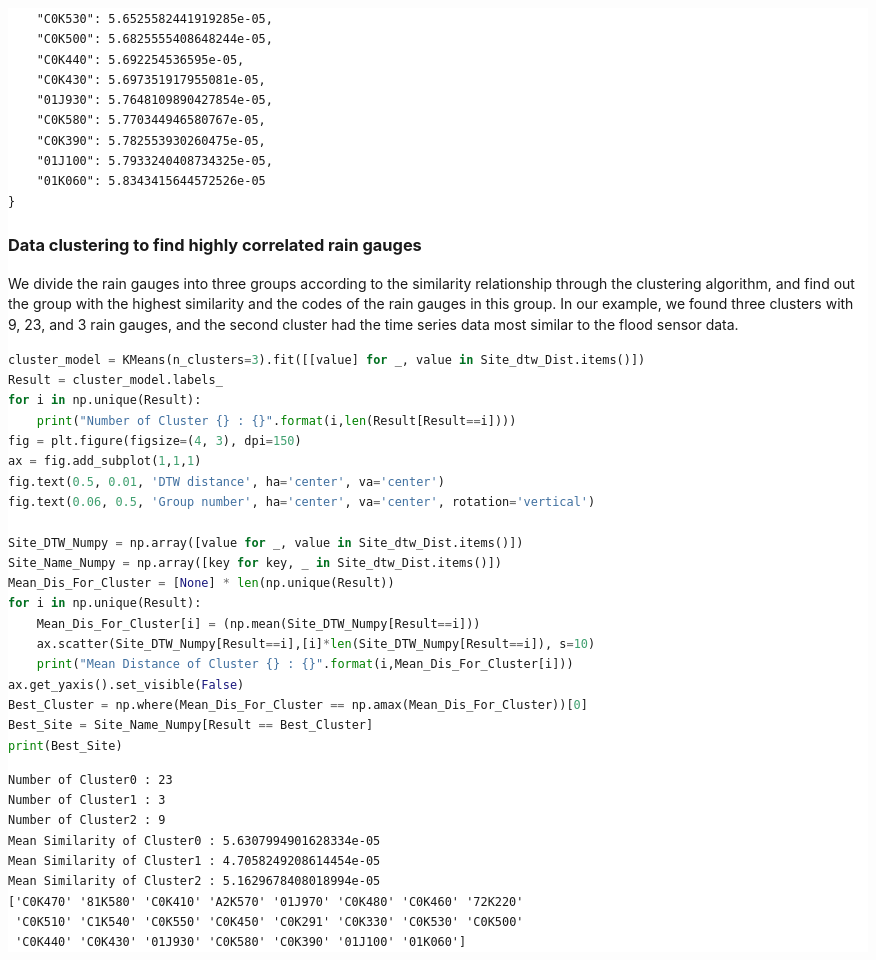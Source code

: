```
    "C0K530": 5.6525582441919285e-05,
    "C0K500": 5.6825555408648244e-05,
    "C0K440": 5.692254536595e-05,
    "C0K430": 5.697351917955081e-05,
    "01J930": 5.7648109890427854e-05,
    "C0K580": 5.770344946580767e-05,
    "C0K390": 5.782553930260475e-05,
    "01J100": 5.7933240408734325e-05,
    "01K060": 5.8343415644572526e-05
}
```

### Data clustering to find highly correlated rain gauges

We divide the rain gauges into three groups according to the similarity relationship through the clustering algorithm, and find out the group with the highest similarity and the codes of the rain gauges in this group. In our example, we found three clusters with 9, 23, and 3 rain gauges, and the second cluster had the time series data most similar to the flood sensor data.

```python
cluster_model = KMeans(n_clusters=3).fit([[value] for _, value in Site_dtw_Dist.items()])
Result = cluster_model.labels_
for i in np.unique(Result):
    print("Number of Cluster {} : {}".format(i,len(Result[Result==i])))
fig = plt.figure(figsize=(4, 3), dpi=150)
ax = fig.add_subplot(1,1,1)
fig.text(0.5, 0.01, 'DTW distance', ha='center', va='center')
fig.text(0.06, 0.5, 'Group number', ha='center', va='center', rotation='vertical')

Site_DTW_Numpy = np.array([value for _, value in Site_dtw_Dist.items()])
Site_Name_Numpy = np.array([key for key, _ in Site_dtw_Dist.items()])
Mean_Dis_For_Cluster = [None] * len(np.unique(Result))
for i in np.unique(Result):
    Mean_Dis_For_Cluster[i] = (np.mean(Site_DTW_Numpy[Result==i]))
    ax.scatter(Site_DTW_Numpy[Result==i],[i]*len(Site_DTW_Numpy[Result==i]), s=10)
    print("Mean Distance of Cluster {} : {}".format(i,Mean_Dis_For_Cluster[i]))
ax.get_yaxis().set_visible(False)
Best_Cluster = np.where(Mean_Dis_For_Cluster == np.amax(Mean_Dis_For_Cluster))[0]
Best_Site = Site_Name_Numpy[Result == Best_Cluster]
print(Best_Site)
```

```
Number of Cluster0 : 23
Number of Cluster1 : 3
Number of Cluster2 : 9
Mean Similarity of Cluster0 : 5.6307994901628334e-05
Mean Similarity of Cluster1 : 4.7058249208614454e-05
Mean Similarity of Cluster2 : 5.1629678408018994e-05
['C0K470' '81K580' 'C0K410' 'A2K570' '01J970' 'C0K480' 'C0K460' '72K220'
 'C0K510' 'C1K540' 'C0K550' 'C0K450' 'C0K291' 'C0K330' 'C0K530' 'C0K500'
 'C0K440' 'C0K430' '01J930' 'C0K580' 'C0K390' '01J100' '01K060']
```
